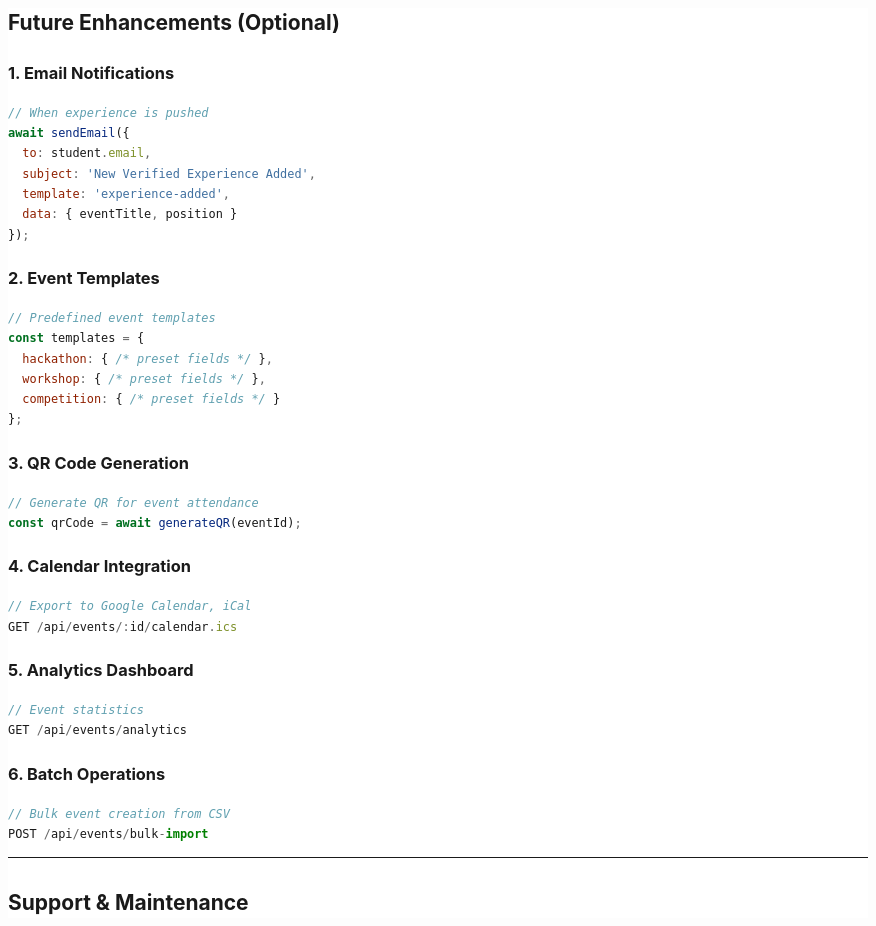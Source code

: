 
## Future Enhancements (Optional)

### 1. Email Notifications
```javascript
// When experience is pushed
await sendEmail({
  to: student.email,
  subject: 'New Verified Experience Added',
  template: 'experience-added',
  data: { eventTitle, position }
});
```

### 2. Event Templates
```javascript
// Predefined event templates
const templates = {
  hackathon: { /* preset fields */ },
  workshop: { /* preset fields */ },
  competition: { /* preset fields */ }
};
```

### 3. QR Code Generation
```javascript
// Generate QR for event attendance
const qrCode = await generateQR(eventId);
```

### 4. Calendar Integration
```javascript
// Export to Google Calendar, iCal
GET /api/events/:id/calendar.ics
```

### 5. Analytics Dashboard
```javascript
// Event statistics
GET /api/events/analytics
```

### 6. Batch Operations
```javascript
// Bulk event creation from CSV
POST /api/events/bulk-import
```

---

## Support & Maintenance
